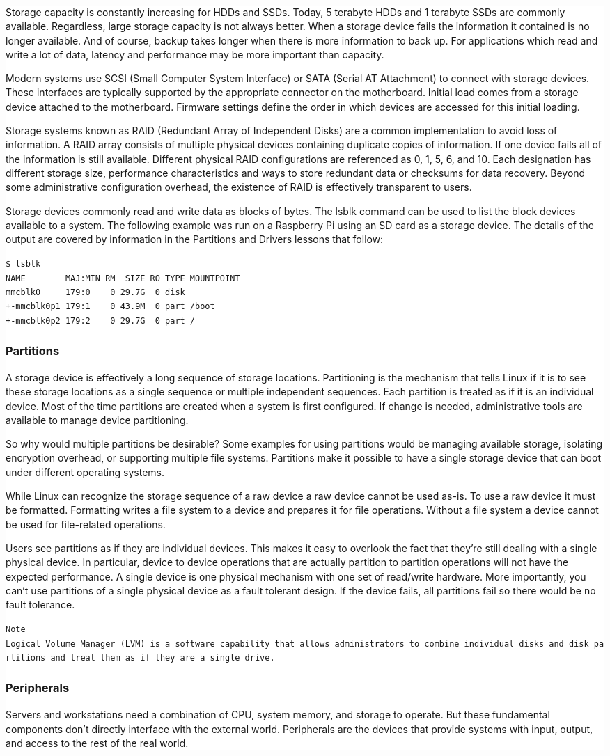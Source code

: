 Storage capacity is constantly increasing for HDDs and SSDs. Today, 5 terabyte HDDs and 1 terabyte SSDs are commonly available. Regardless, large storage capacity is not always better. When a storage device fails the information it contained is no longer available. And of course, backup takes longer when there is more information to back up. For applications which read and write a lot of data, latency and performance may be more important than capacity.

Modern systems use SCSI (Small Computer System Interface) or SATA (Serial AT Attachment) to connect with storage devices. These interfaces are typically supported by the appropriate connector on the motherboard. Initial load comes from a storage device attached to the motherboard. Firmware settings define the order in which devices are accessed for this initial loading.

Storage systems known as RAID (Redundant Array of Independent Disks) are a common implementation to avoid loss of information. A RAID array consists of multiple physical devices containing duplicate copies of information. If one device fails all of the information is still available. Different physical RAID configurations are referenced as 0, 1, 5, 6, and 10. Each designation has different storage size, performance characteristics and ways to store redundant data or checksums for data recovery. Beyond some administrative configuration overhead, the existence of RAID is effectively transparent to users.

Storage devices commonly read and write data as blocks of bytes. The lsblk command can be used to list the block devices available to a system. The following example was run on a Raspberry Pi using an SD card as a storage device. The details of the output are covered by information in the Partitions and Drivers lessons that follow:
```
$ lsblk
NAME        MAJ:MIN RM  SIZE RO TYPE MOUNTPOINT
mmcblk0     179:0    0 29.7G  0 disk
+-mmcblk0p1 179:1    0 43.9M  0 part /boot
+-mmcblk0p2 179:2    0 29.7G  0 part /
```

### Partitions
A storage device is effectively a long sequence of storage locations. Partitioning is the mechanism that tells Linux if it is to see these storage locations as a single sequence or multiple independent sequences. Each partition is treated as if it is an individual device. Most of the time partitions are created when a system is first configured. If change is needed, administrative tools are available to manage device partitioning.

So why would multiple partitions be desirable? Some examples for using partitions would be managing available storage, isolating encryption overhead, or supporting multiple file systems. Partitions make it possible to have a single storage device that can boot under different operating systems.

While Linux can recognize the storage sequence of a raw device a raw device cannot be used as-is. To use a raw device it must be formatted. Formatting writes a file system to a device and prepares it for file operations. Without a file system a device cannot be used for file-related operations.

Users see partitions as if they are individual devices. This makes it easy to overlook the fact that they’re still dealing with a single physical device. In particular, device to device operations that are actually partition to partition operations will not have the expected performance. A single device is one physical mechanism with one set of read/write hardware. More importantly, you can’t use partitions of a single physical device as a fault tolerant design. If the device fails, all partitions fail so there would be no fault tolerance.
```
Note
Logical Volume Manager (LVM) is a software capability that allows administrators to combine individual disks and disk partitions and treat them as if they are a single drive.
```
### Peripherals
Servers and workstations need a combination of CPU, system memory, and storage to operate. But these fundamental components don’t directly interface with the external world. Peripherals are the devices that provide systems with input, output, and access to the rest of the real world.
